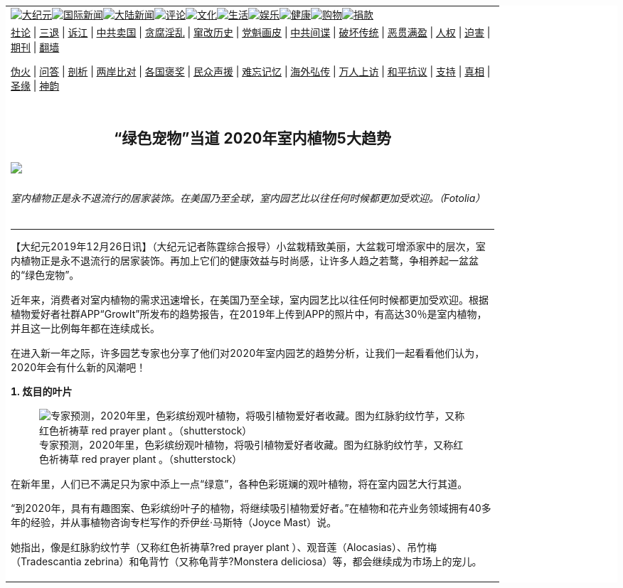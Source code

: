 <a name="1" id="1" target="_blank"></a><span id="1"></span>
<table align=center border="0"><tr><td colspan="2" VALIGN=TOP><a href="/gb/nsc413.md#1"><img src="https://raw.githubusercontent.com/jmzkba221/www/master/t/djy/1.jpg" title="大纪元"></a><a href="/gb/n24hr.md#1"><img src="https://raw.githubusercontent.com/jmzkba221/www/master/t/djy/3.jpg" title="国际新闻"></a><a href="/gb/nsc413.md#1"><img src="https://raw.githubusercontent.com/jmzkba221/www/master/t/djy/4.jpg" title="大陆新闻"></a><a href="/gb/news392.md#1"><img src="https://raw.githubusercontent.com/jmzkba221/www/master/t/djy/5.jpg" title="评论"></a><a href="/gb/news2007.md#1"><img src="https://raw.githubusercontent.com/jmzkba221/www/master/t/djy/6.jpg" title="文化"></a><a href="/gb/news2008.md#1"><img src="https://raw.githubusercontent.com/jmzkba221/www/master/t/djy/7.jpg" title="生活"></a><a href="/gb/ncyule.md#1"><img src="https://raw.githubusercontent.com/jmzkba221/www/master/t/djy/8.jpg" title="娱乐"></a><a href="/gb/nsc1002.md#1"><img src="https://raw.githubusercontent.com/jmzkba221/www/master/t/djy/9.jpg" title="健康"><a href="https://www.youlucky.com"><img src="https://raw.githubusercontent.com/jmzkba221/www/master/t/djy/10.jpg" title="购物"></a><a href="https://donate.epochtimes.com/?utm_medium=epochtimes&utm_source=referral&utm_campaign=donate_button_djyarticleheader"><img src="https://raw.githubusercontent.com/jmzkba221/www/master/t/djy/12.jpg" title="捐款"></a></td></tr>
<tr><td colspan="2" VALIGN=TOP><a target="_blank" href="/gb/9p.md#1">社论</a> | <a target="_blank" href="/gb/nf5657.md#1">三退</a> | <a target="_blank" href="/gb/nf6124.md#1">诉江</a> | <a target="_blank" href="/gb/nf1176117.md#1">中共卖国</a> | <a target="_blank" href="/gb/nf5773.md#1">贪腐淫乱</a> | <a target="_blank" href="/gb/nf1176115.md#1">窜改历史</a> | <a target="_blank" href="/gb/nf1176107.md#1">党魁画皮</a> | <a target="_blank" href="/gb/nf1320400.md#1">中共间谍</a> | <a target="_blank" href="/gb/nf1176114.md#1">破坏传统</a> | <a target="_blank" href="https://github.com/jmzkba221/ntdtv/blob/master/gb/prog447_1.md#1">恶贯满盈</a> | <a target="_blank" href="/gb/ncid278.md#1">人权</a> | <a target="_blank" href="/gb/nf1176111.md#1">迫害</a> | <a target="_blank" href="https://gitlab.com/szzdlab/mh-qikan/blob/master/README.md#1">期刊</a> | <a target="_blank" href="https://github.com/bannedbook/fanqiang/wiki">翻墙</a></p><p><a target="_blank" href="/gb/nf5562.md#1">伪火</a> | <a target="_blank" href="/gb/nf4378.md#1">问答</a> | <a target="_blank" href="/gb/nf5792.md#1">剖析</a> | <a target="_blank" href="/gb/nf5735.md#1">两岸比对</a> | <a target="_blank" href="/gb/nf6119.md#1">各国褒奖</a> | <a target="_blank" href="/gb/nf6120.md#1">民众声援</a> | <a target="_blank" href="/gb/nf1188594.md#1">难忘记忆</a> | <a target="_blank" href="/gb/nf3180.md#1">海外弘传</a> | <a target="_blank" href="/gb/nf5410.md#1">万人上访</a> | <a target="_blank" href="https://github.com/jmzkba221/ntdtv/blob/master/gb/prog1530_1.md#1">和平抗议</a> | <a target="_blank" href="/gb/nf4386.md#1">支持</a> | <a target="_blank" href="/gb/nf4389.md#1">真相</a> | <a target="_blank" href="/gb/nf5790.md#1">圣缘</a> | <a target="_blank" href="/gb/nf4786.md#1">神韵</a></td></tr>
<tr><td VALIGN=TOP width="626"><h2 align=center>“绿色宠物”当道  2020年室内植物5大趋势</h2>
<img width="600" src="https://i.epochtimes.com/assets/uploads/2016/08/Fotolia_81461038_Subscription_L-600x400.jpg" />
<h6>室内植物正是永不退流行的居家装饰。在美国乃至全球，室内园艺比以往任何时候都更加受欢迎。（Fotolia）
</h6>
<hr>
<p>【大纪元2019年12月26日讯】<span class="s1">（大纪元记者陈霆综合报导）小<ahref="/gb/tag/%E7%9B%86%E6%A0%BD.md#1">盆栽</a>精致美丽，大盆栽可增添家中的层次，<ahref="/gb/tag/%E5%AE%A4%E5%86%85%E6%A4%8D%E7%89%A9.md#1">室内植物</a>正是永不退流行的<ahref="/gb/tag/%E5%B1%85%E5%AE%B6%E8%A3%85%E9%A5%B0.md#1">居家装饰</a>。再加上它们的健康效益与时尚感，让许多人趋之若鹜，争相养起一盆盆的“绿色宠物”。</span></p>
<p class="p1"><span class="s1">近年来，消费者对<ahref="/gb/tag/%E5%AE%A4%E5%86%85%E6%A4%8D%E7%89%A9.md#1">室内植物</a>的需求迅速增长，在美国乃至全球，室内<ahref="/gb/tag/%E5%9B%AD%E8%89%BA.md#1">园艺</a>比以往任何时候都更加受欢迎。根据植物爱好者社群</span><span class="s2">APP</span><span class="s1">“</span><span class="s2">GrowIt</span><span class="s1">”所发布的趋势报告，在</span><span class="s2">2019</span><span class="s1">年上传到</span><span class="s2">APP</span><span class="s1">的照片中，有高达</span><span class="s2">30</span><span class="s1">％是室内植物，并且这一比例每年都在连续成长。</span></p>
<p class="p1"><span class="s1">在进入新一年之际，许多<ahref="/gb/tag/%E5%9B%AD%E8%89%BA.md#1">园艺</a>专家也分享了他们对</span><span class="s2">2020</span><span class="s1">年室内园艺的趋势分析，让我们一起看看他们认为，</span><span class="s2">2020</span><span class="s1">年会有什么新的风潮吧！</span></p>
<p class="p3"><span class="s2"><b>1. </b></span><span class="s3"><b>炫目的叶片</b></span></p>
<figure id="attachment_11746272" style="width: 600px" class="wp-caption aligncenter"><ahref="https://i.epochtimes.com/assets/uploads/2019/12/shutterstock_1482904271.jpg"><img class="size-large wp-image-11746272" src="https://i.epochtimes.com/assets/uploads/2019/12/shutterstock_1482904271-600x400.jpg" alt="专家预测，2020年里，色彩缤纷观叶植物，将吸引植物爱好者收藏。图为红脉豹纹竹芋，又称红色祈祷草 red prayer plant 。（shutterstock）" width="600" b="400" /></a><figcaption class="wp-caption-text">专家预测，2020年里，色彩缤纷观叶植物，将吸引植物爱好者收藏。图为红脉豹纹竹芋，又称红色祈祷草 red prayer plant 。（shutterstock）</figcaption></figure>
<p class="p1"><span class="s1">在新年里，人们已不满足只为家中添上一点“绿意”，各种色彩斑斓的观叶植物，将在室内园艺大行其道。</span></p>
<p class="p1"><span class="s1">“到</span><span class="s2">2020</span><span class="s1">年，具有有趣图案、色彩缤纷叶子的植物，将继续吸引植物爱好者。”在植物和花卉业务领域拥有</span><span class="s2">40</span><span class="s1">多年的经验，并从事植物咨询专栏写作的乔伊丝</span><span class="s2">·</span><span class="s1">马斯特（</span><span class="s2">Joyce Mast</span><span class="s1">）说。</span></p>
<p class="p4"><span class="s3">她指出，像是红脉豹纹竹芋（又称红色祈祷草?</span><span class="s1">red prayer plant </span><span class="s3">）、观音莲（</span><span class="s1">Alocasias</span><span class="s3">）、吊竹梅（</span><span class="s1">Tradescantia zebrina</span><span class="s3">）和龟背竹（又称龟背芋?</span><span class="s1">Monstera deliciosa</span><span class="s3">）等，都会继续成为市场上的宠儿。</span></p>